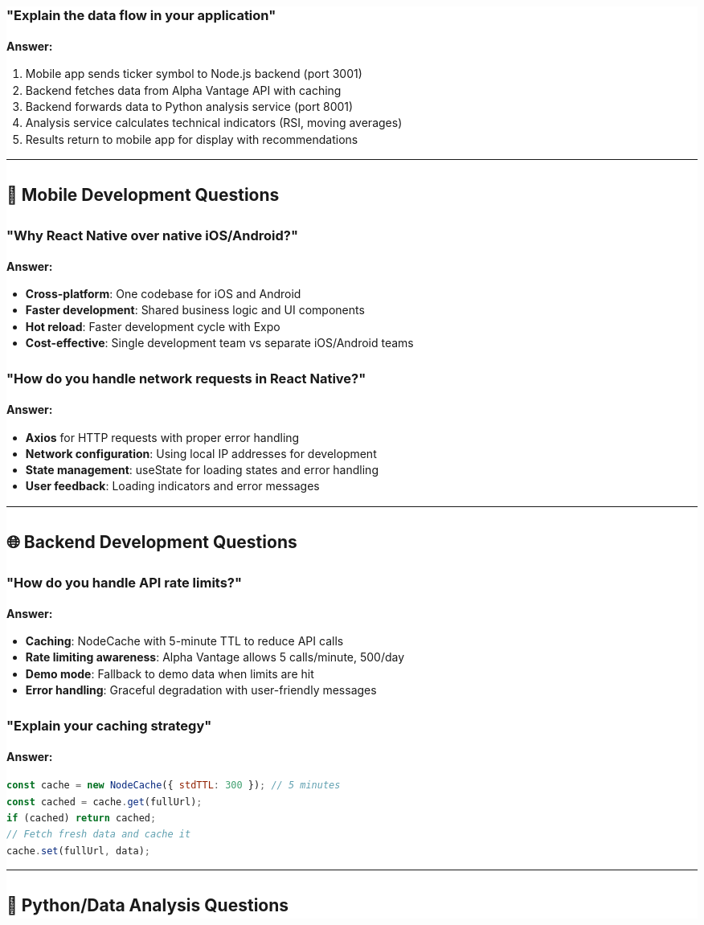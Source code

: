 ### "Explain the data flow in your application"
**Answer:**
1. Mobile app sends ticker symbol to Node.js backend (port 3001)
2. Backend fetches data from Alpha Vantage API with caching
3. Backend forwards data to Python analysis service (port 8001)
4. Analysis service calculates technical indicators (RSI, moving averages)
5. Results return to mobile app for display with recommendations

---

## 📱 **Mobile Development Questions**

### "Why React Native over native iOS/Android?"
**Answer:**
- **Cross-platform**: One codebase for iOS and Android
- **Faster development**: Shared business logic and UI components
- **Hot reload**: Faster development cycle with Expo
- **Cost-effective**: Single development team vs separate iOS/Android teams

### "How do you handle network requests in React Native?"
**Answer:**
- **Axios** for HTTP requests with proper error handling
- **Network configuration**: Using local IP addresses for development
- **State management**: useState for loading states and error handling
- **User feedback**: Loading indicators and error messages

---

## 🌐 **Backend Development Questions**

### "How do you handle API rate limits?"
**Answer:**
- **Caching**: NodeCache with 5-minute TTL to reduce API calls
- **Rate limiting awareness**: Alpha Vantage allows 5 calls/minute, 500/day
- **Demo mode**: Fallback to demo data when limits are hit
- **Error handling**: Graceful degradation with user-friendly messages

### "Explain your caching strategy"
**Answer:**
```javascript
const cache = new NodeCache({ stdTTL: 300 }); // 5 minutes
const cached = cache.get(fullUrl);
if (cached) return cached;
// Fetch fresh data and cache it
cache.set(fullUrl, data);
```

---

## 🐍 **Python/Data Analysis Questions**
